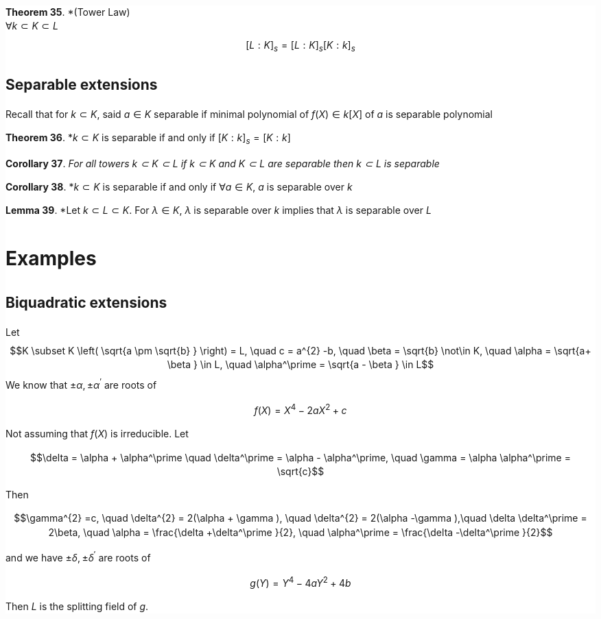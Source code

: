 **Theorem 35**. *(Tower Law)\
$\forall k \subset K \subset L$ $$[L:K]_{s} = [L:K]_{s}[K:k]_{s}$$


## Separable extensions

Recall that for $k \subset K$, said $a \in K$ separable if minimal
polynomial of $f(X) \in k[X]$ of $a$ is separable polynomial


**Theorem 36**. *$k \subset K$ is separable if and only if
$[K:k]_{s}= [K:k]$



**Corollary 37**. *For all towers $k \subset K \subset L$ if
$k \subset K$ and $K \subset L$ are separable then $k \subset L$ is
separable*



**Corollary 38**. *$k \subset K$ is separable if and only if
$\forall a \in K$, $a$ is separable over $k$



**Lemma 39**. *Let $k \subset L \subset K$. For $\lambda  \in K$,
$\lambda$ is separable over $k$ implies that $\lambda$ is separable over
$L$


# Examples

## Biquadratic extensions

Let $$K \subset K 
    \left( \sqrt{a \pm \sqrt{b} }  \right) = L, \quad c = a^{2} -b, \quad \beta = \sqrt{b} \not\in K, \quad \alpha = \sqrt{a+ \beta } \in L, \quad \alpha^\prime = \sqrt{a - \beta } \in L$$
We know that $\pm \alpha ,\pm \alpha^\prime$ are roots of

$$f(X) = X^4 - 2aX^{2} +c$$

Not assuming that $f(X)$ is irreducible. Let

$$\delta  = \alpha  + \alpha^\prime \quad \delta^\prime = \alpha - \alpha^\prime, \quad \gamma = \alpha \alpha^\prime = \sqrt{c}$$

Then

$$\gamma^{2} =c, \quad \delta^{2} = 2(\alpha + \gamma ), \quad \delta^{2} = 2(\alpha -\gamma ),\quad \delta \delta^\prime = 2\beta, \quad \alpha = \frac{\delta +\delta^\prime }{2}, \quad \alpha^\prime = \frac{\delta -\delta^\prime }{2}$$

and we have $\pm \delta ,\pm \delta^\prime$ are roots of

$$g(Y) = Y^4 - 4aY^{2} + 4b$$

Then $L$ is the splitting field of $g$.

